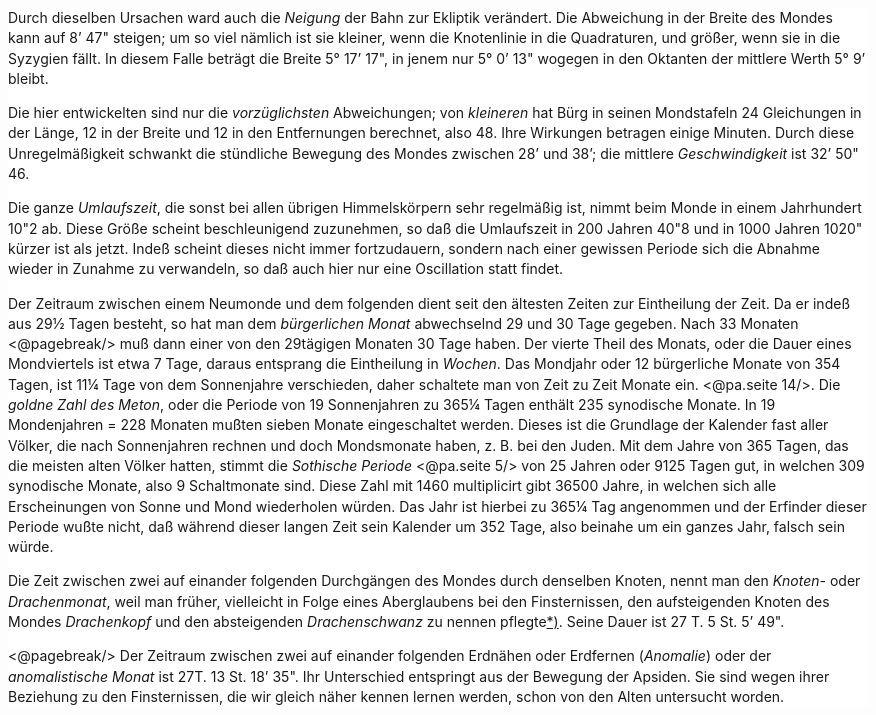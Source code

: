 Durch dieselben Ursachen ward auch die *Neigung* der Bahn zur Ekliptik
verändert. Die Abweichung in der Breite des Mondes kann auf 8’ 47" steigen; um
so viel nämlich ist sie kleiner, wenn die Knotenlinie in die Quadraturen, und
größer, wenn sie in die Syzygien fällt. In diesem Falle beträgt die Breite 5°
17’ 17", in jenem nur 5° 0’ 13" wogegen in den Oktanten der mittlere Werth 5°
9’ bleibt.

Die hier entwickelten sind nur die *vorzüglichsten* Abweichungen; von
*kleineren* hat Bürg in seinen Mondstafeln 24 Gleichungen in der Länge, 12 in
der Breite und 12 in den Entfernungen berechnet, also 48. Ihre Wirkungen
betragen einige Minuten. Durch diese Unregelmäßigkeit schwankt die stündliche
Bewegung des Mondes zwischen 28’ und 38’; die mittlere *Geschwindigkeit* ist
32’ 50" 46.

Die ganze *Umlaufszeit*, die sonst bei allen übrigen Himmelskörpern sehr
regelmäßig ist, nimmt beim Monde in einem Jahrhundert 10"2 ab. Diese Größe
scheint beschleunigend zuzunehmen, so daß die Umlaufszeit in 200 Jahren 40"8
und in 1000 Jahren 1020" kürzer ist als jetzt. Indeß scheint dieses nicht immer
fortzudauern, sondern nach einer gewissen Periode sich die Abnahme wieder in
Zunahme zu verwandeln, so daß auch hier nur eine Oscillation statt findet.

Der Zeitraum zwischen einem Neumonde und dem folgenden dient seit den ältesten
Zeiten zur Eintheilung der Zeit. Da er indeß aus 29½ Tagen besteht, so hat man
dem *bürgerlichen Monat* abwechselnd 29 und 30 Tage gegeben. Nach 33 Monaten
<@pagebreak/>
muß dann einer von den 29tägigen Monaten 30 Tage haben. Der vierte Theil des
Monats, oder die Dauer eines Mondviertels ist etwa 7 Tage, daraus entsprang die
Eintheilung in *Wochen*. Das Mondjahr oder 12 bürgerliche Monate von 354 Tagen,
ist 11¼ Tage von dem Sonnenjahre verschieden, daher schaltete man von Zeit zu
Zeit Monate ein. <@pa.seite 14/>. Die *goldne Zahl des Meton*, oder die Periode von 19
Sonnenjahren zu 365¼ Tagen enthält 235 synodische Monate. In 19 Mondenjahren =
228 Monaten mußten sieben Monate eingeschaltet werden. Dieses ist die Grundlage
der Kalender fast aller Völker, die nach Sonnenjahren rechnen und doch
Mondsmonate haben, z. B. bei den Juden. Mit dem Jahre von 365 Tagen, das die
meisten alten Völker hatten, stimmt die *Sothische Periode* <@pa.seite 5/> von 25
Jahren oder 9125 Tagen gut, in welchen 309 synodische Monate, also 9
Schaltmonate sind. Diese Zahl mit 1460 multiplicirt gibt 36500 Jahre, in
welchen sich alle Erscheinungen von Sonne und Mond wiederholen würden. Das Jahr
ist hierbei zu 365¼ Tag angenommen und der Erfinder dieser Periode wußte nicht,
daß während dieser langen Zeit sein Kalender um 352 Tage, also beinahe um ein
ganzes Jahr, falsch sein würde.

Die Zeit zwischen zwei auf einander folgenden Durchgängen des Mondes durch
denselben Knoten, nennt man den *Knoten-* oder *Drachenmonat*, weil man früher,
vielleicht in Folge eines Aberglaubens bei den Finsternissen, den aufsteigenden
Knoten des Mondes *Drachenkopf* und den absteigenden *Drachenschwanz* zu nennen
pflegte<a class="refnote" id="rn1" href="#fn1">*)</a>. Seine Dauer ist 27 T. 5
St. 5’ 49".

<@pagebreak/>
Der Zeitraum zwischen zwei auf einander folgenden Erdnähen oder Erdfernen
(*Anomalie*) oder der *anomalistische Monat* ist 27T. 13 St. 18’ 35". Ihr
Unterschied entspringt aus der Bewegung der Apsiden. Sie sind wegen ihrer
Beziehung zu den Finsternissen, die wir gleich näher kennen lernen werden,
schon von den Alten untersucht worden.
